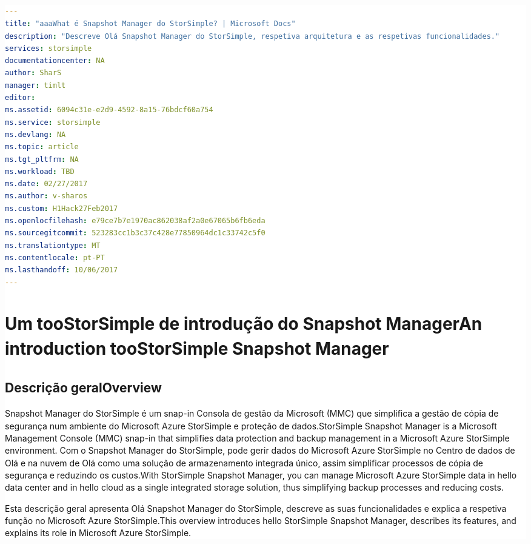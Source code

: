 ```yaml
---
title: "aaaWhat é Snapshot Manager do StorSimple? | Microsoft Docs"
description: "Descreve Olá Snapshot Manager do StorSimple, respetiva arquitetura e as respetivas funcionalidades."
services: storsimple
documentationcenter: NA
author: SharS
manager: timlt
editor: 
ms.assetid: 6094c31e-e2d9-4592-8a15-76bdcf60a754
ms.service: storsimple
ms.devlang: NA
ms.topic: article
ms.tgt_pltfrm: NA
ms.workload: TBD
ms.date: 02/27/2017
ms.author: v-sharos
ms.custom: H1Hack27Feb2017
ms.openlocfilehash: e79ce7b7e1970ac862038af2a0e67065b6fb6eda
ms.sourcegitcommit: 523283cc1b3c37c428e77850964dc1c33742c5f0
ms.translationtype: MT
ms.contentlocale: pt-PT
ms.lasthandoff: 10/06/2017
---
```

# <a name="an-introduction-toostorsimple-snapshot-manager"></a><span data-ttu-id="177b2-104">Um tooStorSimple de introdução do Snapshot Manager</span><span class="sxs-lookup"><span data-stu-id="177b2-104">An introduction tooStorSimple Snapshot Manager</span></span>

## <a name="overview"></a><span data-ttu-id="177b2-105">Descrição geral</span><span class="sxs-lookup"><span data-stu-id="177b2-105">Overview</span></span>
<span data-ttu-id="177b2-106">Snapshot Manager do StorSimple é um snap-in Consola de gestão da Microsoft (MMC) que simplifica a gestão de cópia de segurança num ambiente do Microsoft Azure StorSimple e proteção de dados.</span><span class="sxs-lookup"><span data-stu-id="177b2-106">StorSimple Snapshot Manager is a Microsoft Management Console (MMC) snap-in that simplifies data protection and backup management in a Microsoft Azure StorSimple environment.</span></span> <span data-ttu-id="177b2-107">Com o Snapshot Manager do StorSimple, pode gerir dados do Microsoft Azure StorSimple no Centro de dados de Olá e na nuvem de Olá como uma solução de armazenamento integrada único, assim simplificar processos de cópia de segurança e reduzindo os custos.</span><span class="sxs-lookup"><span data-stu-id="177b2-107">With StorSimple Snapshot Manager, you can manage Microsoft Azure StorSimple data in hello data center and in hello cloud as a single integrated storage solution, thus simplifying backup processes and reducing costs.</span></span>

<span data-ttu-id="177b2-108">Esta descrição geral apresenta Olá Snapshot Manager do StorSimple, descreve as suas funcionalidades e explica a respetiva função no Microsoft Azure StorSimple.</span><span class="sxs-lookup"><span data-stu-id="177b2-108">This overview introduces hello StorSimple Snapshot Manager, describes its features, and explains its role in Microsoft Azure StorSimple.</span></span> 
